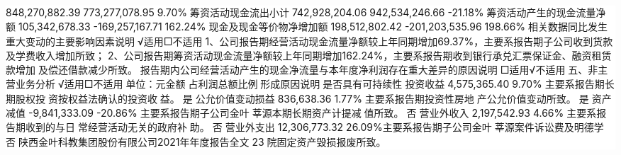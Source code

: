 848,270,882.39
773,277,078.95
9.70%
筹资活动现金流出小计
742,928,204.06
942,534,246.66
-21.18%
筹资活动产生的现金流量净
额
105,342,678.33
-169,257,167.71
162.24%
现金及现金等价物净增加额
198,512,802.42
-201,203,535.96
198.66%
相关数据同比发生重大变动的主要影响因素说明
√适用□不适用
1、公司报告期经营活动现金流量净额较上年同期增加69.37%，主要系报告期子公司收到货款及学费收入增加所致；
2、公司报告期筹资活动现金流量净额较上年同期增加162.24%，主要系报告期收到银行承兑汇票保证金、融资租赁款增加
及偿还借款减少所致。
报告期内公司经营活动产生的现金净流量与本年度净利润存在重大差异的原因说明
□适用√不适用
五、非主营业务分析
√适用□不适用
单位：元金额
占利润总额比例
形成原因说明
是否具有可持续性
投资收益
4,575,365.40
9.70%
主要系报告期长期股权投
资按权益法确认的投资收
益。
是
公允价值变动损益
836,638.36
1.77%
主要系报告期投资性房地
产公允价值变动所致。
是
资产减值
-9,841,333.09
-20.86%
主要系报告期子公司金叶
莘源本期长期资产计提减
值所致。
否
营业外收入
2,197,542.93
4.66%
主要系报告期收到的与日
常经营活动无关的政府补
助。
否
营业外支出
12,306,773.32
26.09%主要系报告期子公司金叶
莘源案件诉讼费及明德学
否
陕西金叶科教集团股份有限公司2021年年度报告全文
23
院固定资产毁损报废所致。